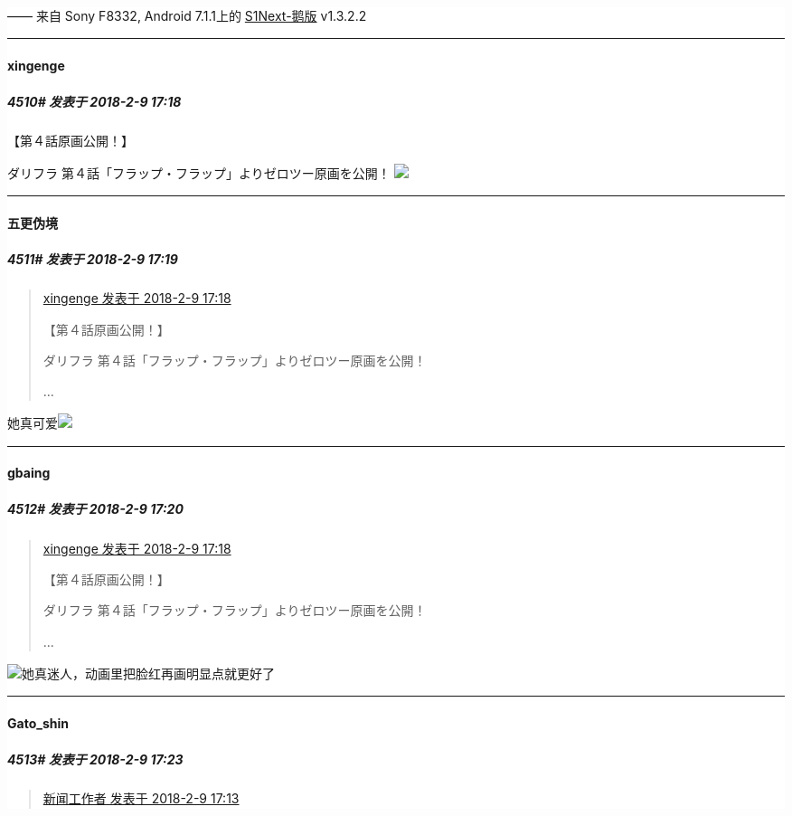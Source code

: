 —— 来自 Sony F8332, Android 7.1.1上的 [S1Next-鹅版](https://github.com/ykrank/S1-Next/releases) v1.3.2.2


-----

####  xingenge  
##### 4510#       发表于 2018-2-9 17:18


【第４話原画公開！】

ダリフラ 第４話「フラップ・フラップ」よりゼロツー原画を公開！
<img src="http://wx3.sinaimg.cn/large/740ca5e5gy1foabe71i4kj20xc0njdu9.jpg" referrerpolicy="no-referrer">


-----

####  五更伪境  
##### 4511#       发表于 2018-2-9 17:19


<blockquote><a href="httphttps://bbs.saraba1st.com/2b/forum.php?mod=redirect&amp;goto=findpost&amp;pid=38510616&amp;ptid=1579703" target="_blank">xingenge 发表于 2018-2-9 17:18</a>

【第４話原画公開！】

ダリフラ 第４話「フラップ・フラップ」よりゼロツー原画を公開！

 ...</blockquote>
她真可爱<img src="https://static.saraba1st.com/image/smiley/face2017/062.gif" referrerpolicy="no-referrer">


-----

####  gbaing  
##### 4512#       发表于 2018-2-9 17:20


<blockquote><a href="httphttps://bbs.saraba1st.com/2b/forum.php?mod=redirect&amp;goto=findpost&amp;pid=38510616&amp;ptid=1579703" target="_blank">xingenge 发表于 2018-2-9 17:18</a>

【第４話原画公開！】

ダリフラ 第４話「フラップ・フラップ」よりゼロツー原画を公開！

 ...</blockquote>
<img src="https://static.saraba1st.com/image/smiley/face2017/077.png" referrerpolicy="no-referrer">她真迷人，动画里把脸红再画明显点就更好了


-----

####  Gato_shin  
##### 4513#       发表于 2018-2-9 17:23


<blockquote><a href="httphttps://bbs.saraba1st.com/2b/forum.php?mod=redirect&amp;goto=findpost&amp;pid=38510551&amp;ptid=1579703" target="_blank">新闻工作者 发表于 2018-2-9 17:13</a>
